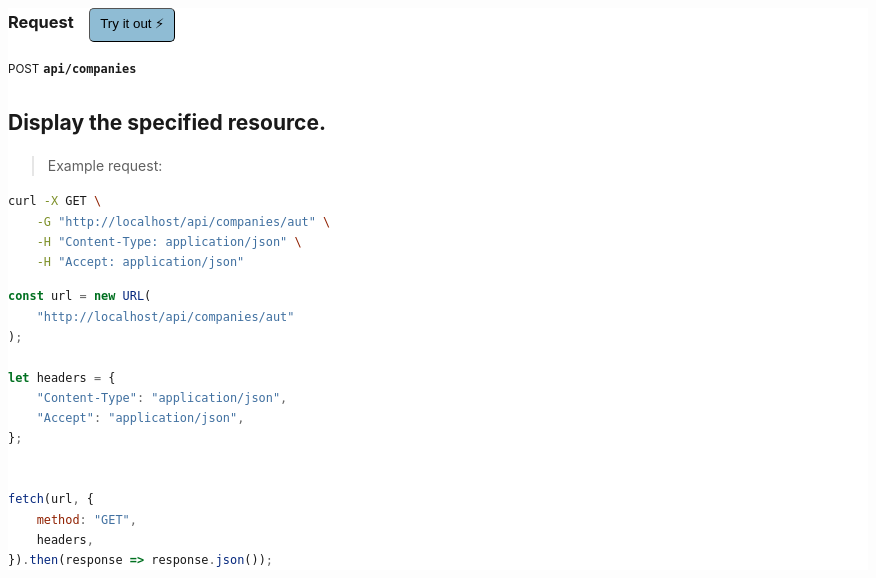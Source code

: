 
<div id="execution-results-POSTapi-companies" hidden>
    <blockquote>Received response<span id="execution-response-status-POSTapi-companies"></span>:</blockquote>
    <pre class="json"><code id="execution-response-content-POSTapi-companies"></code></pre>
</div>
<div id="execution-error-POSTapi-companies" hidden>
    <blockquote>Request failed with error:</blockquote>
    <pre><code id="execution-error-message-POSTapi-companies"></code></pre>
</div>
<form id="form-POSTapi-companies" data-method="POST" data-path="api/companies" data-authed="0" data-hasfiles="0" data-headers='{"Content-Type":"application\/json","Accept":"application\/json"}' onsubmit="event.preventDefault(); executeTryOut('POSTapi-companies', this);">
<h3>
    Request&nbsp;&nbsp;&nbsp;
        <button type="button" style="background-color: #8fbcd4; padding: 5px 10px; border-radius: 5px; border-width: thin;" id="btn-tryout-POSTapi-companies" onclick="tryItOut('POSTapi-companies');">Try it out ⚡</button>
    <button type="button" style="background-color: #c97a7e; padding: 5px 10px; border-radius: 5px; border-width: thin;" id="btn-canceltryout-POSTapi-companies" onclick="cancelTryOut('POSTapi-companies');" hidden>Cancel</button>&nbsp;&nbsp;
    <button type="submit" style="background-color: #6ac174; padding: 5px 10px; border-radius: 5px; border-width: thin;" id="btn-executetryout-POSTapi-companies" hidden>Send Request 💥</button>
    </h3>
<p>
<small class="badge badge-black">POST</small>
 <b><code>api/companies</code></b>
</p>
</form>


## Display the specified resource.




> Example request:

```bash
curl -X GET \
    -G "http://localhost/api/companies/aut" \
    -H "Content-Type: application/json" \
    -H "Accept: application/json"
```

```javascript
const url = new URL(
    "http://localhost/api/companies/aut"
);

let headers = {
    "Content-Type": "application/json",
    "Accept": "application/json",
};


fetch(url, {
    method: "GET",
    headers,
}).then(response => response.json());
```
